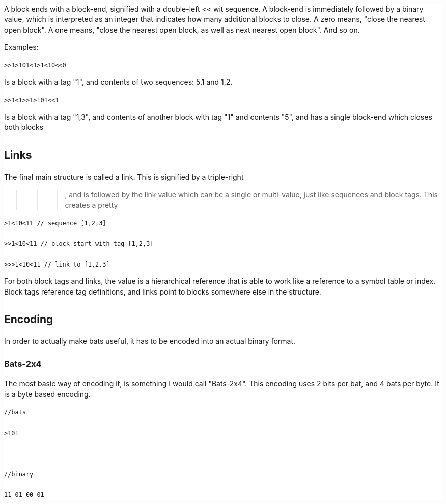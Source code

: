 A block ends with a block-end, signified with a double-left << wit sequence. A
block-end is immediately followed by a binary value, which is interpreted as an
integer that indicates how many additional blocks to close. A zero means, "close
the nearest open block". A one means, "close the nearest open block, as well as
next nearest open block". And so on.

Examples:

```
>>1>101<1>1<10<<0
```

Is a block with a tag "1", and contents of two sequences: 5,1 and 1,2.

```
>>1<1>>1>101<<1
```

Is a block with a tag "1,3", and contents of another block with tag "1" and
contents "5", and has a single block-end which closes both blocks

## Links

The final main structure is called a link. This is signified by a triple-right
>>>, and is followed by the link value which can be a single or multi-value,
just like sequences and block tags. This creates a pretty

```
>1<10<11 // sequence [1,2,3]

>>1<10<11 // block-start with tag [1,2,3]

>>>1<10<11 // link to [1,2.3]
```

For both block tags and links, the value is a hierarchical reference that is
able to work like a reference to a symbol table or index. Block tags reference
tag definitions, and links point to blocks somewhere else in the structure.

## Encoding

In order to actually make bats useful, it has to be encoded into an actual
binary format.

### Bats-2x4

The most basic way of encoding it, is something I would call "Bats-2x4". This
encoding uses 2 bits per bat, and 4 bats per byte. It is a byte based encoding.

```
//bats

>101

  

//binary

11 01 00 01
```
